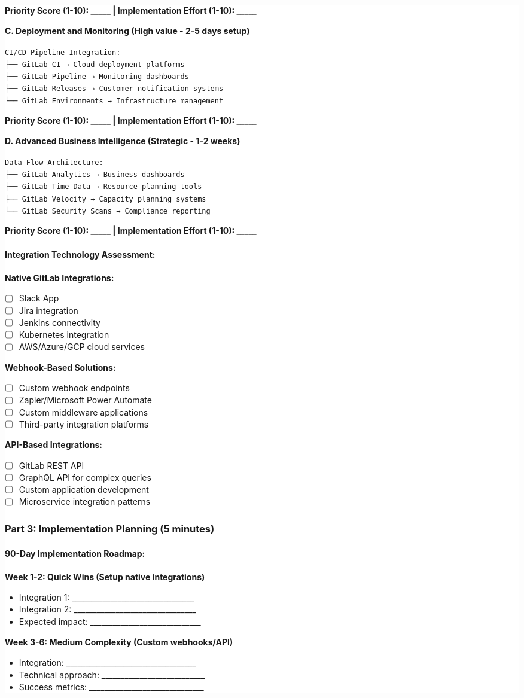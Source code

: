 **Priority Score (1-10): _____ | Implementation Effort (1-10): _____**

**C. Deployment and Monitoring (High value - 2-5 days setup)**
```
CI/CD Pipeline Integration:
├── GitLab CI → Cloud deployment platforms
├── GitLab Pipeline → Monitoring dashboards
├── GitLab Releases → Customer notification systems
└── GitLab Environments → Infrastructure management
```

**Priority Score (1-10): _____ | Implementation Effort (1-10): _____**

**D. Advanced Business Intelligence (Strategic - 1-2 weeks)**
```
Data Flow Architecture:
├── GitLab Analytics → Business dashboards
├── GitLab Time Data → Resource planning tools
├── GitLab Velocity → Capacity planning systems
└── GitLab Security Scans → Compliance reporting
```

**Priority Score (1-10): _____ | Implementation Effort (1-10): _____**

#### **Integration Technology Assessment:**

**Native GitLab Integrations:**
- [ ] Slack App
- [ ] Jira integration
- [ ] Jenkins connectivity
- [ ] Kubernetes integration
- [ ] AWS/Azure/GCP cloud services

**Webhook-Based Solutions:**
- [ ] Custom webhook endpoints
- [ ] Zapier/Microsoft Power Automate
- [ ] Custom middleware applications
- [ ] Third-party integration platforms

**API-Based Integrations:**
- [ ] GitLab REST API
- [ ] GraphQL API for complex queries
- [ ] Custom application development
- [ ] Microservice integration patterns

### **Part 3: Implementation Planning** (5 minutes)

#### **90-Day Implementation Roadmap:**

**Week 1-2: Quick Wins (Setup native integrations)**
- Integration 1: ________________________________
- Integration 2: ________________________________
- Expected impact: _____________________________

**Week 3-6: Medium Complexity (Custom webhooks/API)**
- Integration: __________________________________
- Technical approach: ___________________________
- Success metrics: ______________________________
